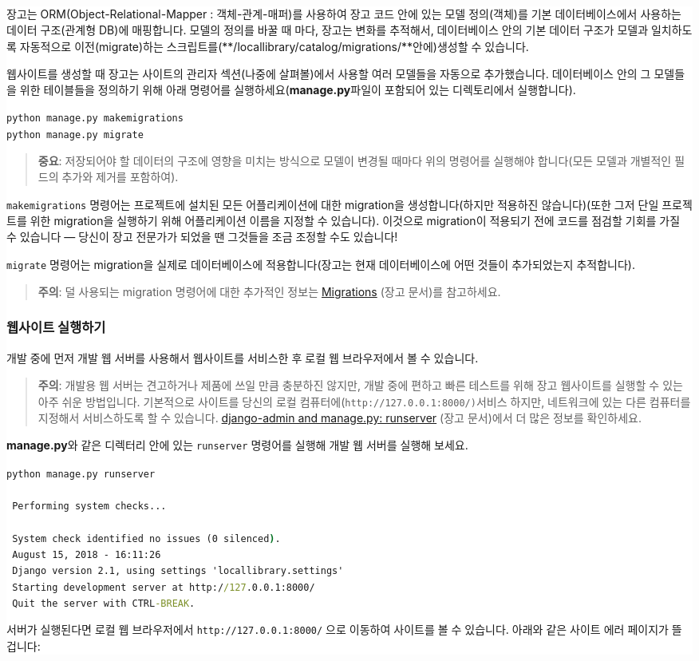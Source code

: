 장고는 ORM(Object-Relational-Mapper : 객체-관계-매퍼)를 사용하여 장고 코드 안에 있는 모델 정의(객체)를 기본 데이터베이스에서 사용하는 데이터 구조(관계형 DB)에 매핑합니다. 모델의 정의를 바꿀 때 마다, 장고는 변화를 추적해서, 데이터베이스 안의 기본 데이터 구조가 모델과 일치하도록 자동적으로 이전(migrate)하는 스크립트를(**/locallibrary/catalog/migrations/**안에)생성할 수 있습니다.

웹사이트를 생성할 때 장고는 사이트의 관리자 섹션(나중에 살펴볼)에서 사용할 여러 모델들을 자동으로 추가했습니다. 데이터베이스 안의 그 모델들을 위한 테이블들을 정의하기 위해 아래 명령어를 실행하세요(**manage.py**파일이 포함되어 있는 디렉토리에서 실행합니다). 

```cmd
python manage.py makemigrations
python manage.py migrate
```



> **중요**:  저장되어야 할 데이터의 구조에 영향을 미치는 방식으로 모델이 변경될 때마다 위의 명령어를 실행해야 합니다(모든 모델과 개별적인 필드의 추가와 제거를 포함하여).



`makemigrations` 명령어는 프로젝트에 설치된 모든 어플리케이션에 대한 migration을 생성합니다(하지만 적용하진 않습니다)(또한 그저 단일 프로젝트를 위한 migration을 실행하기 위해 어플리케이션 이름을 지정할 수 있습니다). 이것으로 migration이 적용되기 전에 코드를 점검할 기회를 가질 수 있습니다 — 당신이 장고 전문가가 되었을 땐 그것들을 조금 조정할 수도 있습니다!

`migrate` 명령어는 migration을 실제로 데이터베이스에 적용합니다(장고는 현재 데이터베이스에 어떤 것들이 추가되었는지 추적합니다).



> **주의**: 덜 사용되는 migration 명령어에 대한 추가적인 정보는 [Migrations](https://docs.djangoproject.com/en/2.0/topics/migrations/) (장고 문서)를 참고하세요.



### 웹사이트 실행하기

개발 중에 먼저 개발 웹 서버를 사용해서 웹사이트를 서비스한 후 로컬 웹 브라우저에서 볼 수 있습니다.

 

> **주의**: 개발용 웹 서버는 견고하거나 제품에 쓰일 만큼 충분하진 않지만, 개발 중에 편하고 빠른 테스트를 위해 장고 웹사이트를 실행할 수 있는 아주 쉬운 방법입니다. 기본적으로 사이트를 당신의 로컬 컴퓨터에(`http://127.0.0.1:8000/)`서비스 하지만, 네트워크에 있는 다른 컴퓨터를 지정해서 서비스하도록 할 수 있습니다. [django-admin and manage.py: runserver](https://docs.djangoproject.com/en/2.0/ref/django-admin/#runserver) (장고 문서)에서 더 많은 정보를 확인하세요.



**manage.py**와 같은 디렉터리 안에 있는 `runserver` 명령어를 실행해 개발 웹 서버를 실행해 보세요.

```cmd
python manage.py runserver

 Performing system checks...

 System check identified no issues (0 silenced).
 August 15, 2018 - 16:11:26
 Django version 2.1, using settings 'locallibrary.settings'
 Starting development server at http://127.0.0.1:8000/
 Quit the server with CTRL-BREAK.
```



 서버가 실행된다면 로컬 웹 브라우저에서 `http://127.0.0.1:8000/` 으로 이동하여 사이트를 볼 수 있습니다. 아래와 같은 사이트 에러 페이지가 뜰 겁니다:
